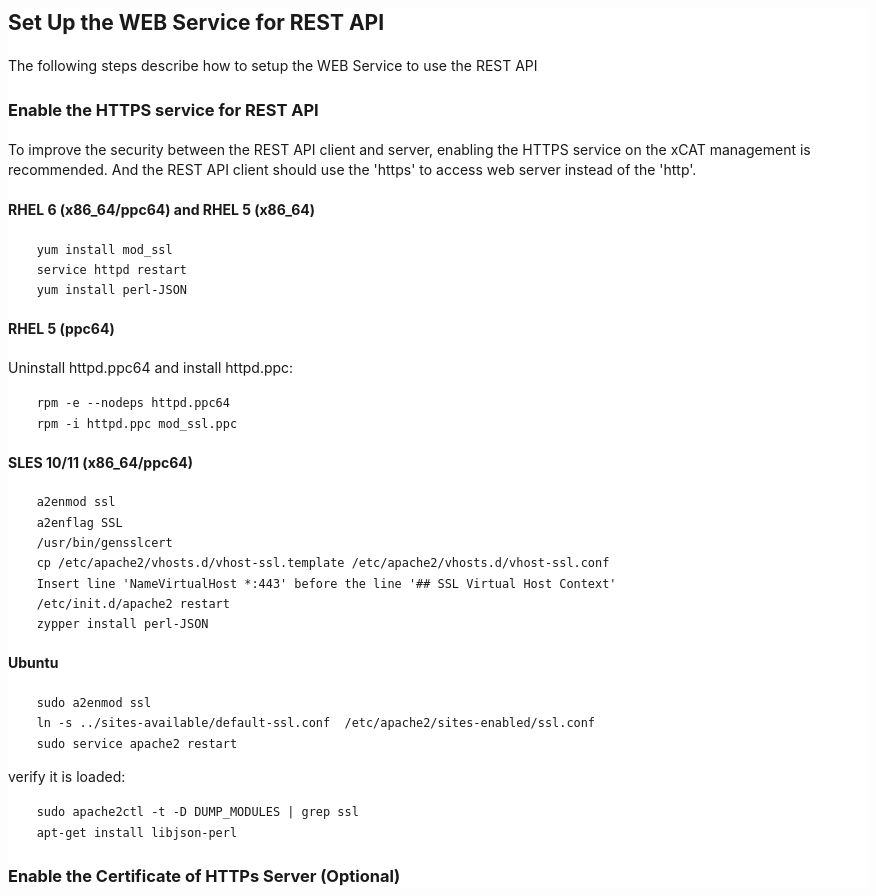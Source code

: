 ## Set Up the WEB Service for REST API 

The following steps describe how to setup the WEB Service to use the REST API

### Enable the HTTPS service for REST API 

To improve the security between the REST API client and server, enabling the HTTPS service on the xCAT management is recommended. And the REST API client should use the 'https' to access web server instead of the 'http'. 

#### RHEL 6 (x86_64/ppc64) and RHEL 5 (x86_64)

~~~~
    yum install mod_ssl
    service httpd restart
    yum install perl-JSON
~~~~

#### RHEL 5 (ppc64)


Uninstall httpd.ppc64 and install httpd.ppc: 

~~~~
    rpm -e --nodeps httpd.ppc64 
    rpm -i httpd.ppc mod_ssl.ppc
~~~~

#### SLES 10/11 (x86_64/ppc64)

~~~~
    a2enmod ssl
    a2enflag SSL
    /usr/bin/gensslcert
    cp /etc/apache2/vhosts.d/vhost-ssl.template /etc/apache2/vhosts.d/vhost-ssl.conf
    Insert line 'NameVirtualHost *:443' before the line '## SSL Virtual Host Context'
    /etc/init.d/apache2 restart
    zypper install perl-JSON
~~~~

#### Ubuntu

~~~~
    sudo a2enmod ssl
    ln -s ../sites-available/default-ssl.conf  /etc/apache2/sites-enabled/ssl.conf
    sudo service apache2 restart
~~~~
    
verify it is loaded:

~~~~
    sudo apache2ctl -t -D DUMP_MODULES | grep ssl
    apt-get install libjson-perl
~~~~

### Enable the Certificate of HTTPs Server (Optional)
